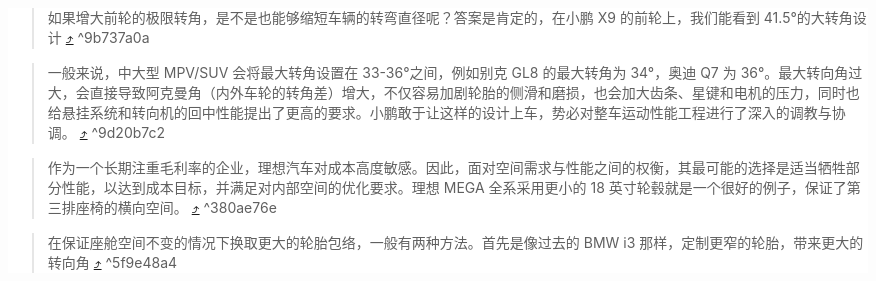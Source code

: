 > 如果增大前轮的极限转角，是不是也能够缩短车辆的转弯直径呢？答案是肯定的，在小鹏 X9 的前轮上，我们能看到 41.5°的大转角设计 [⤴️](https://omnivore.app/me/mega-18c5d360f45#9b737a0a-6fc1-4d3b-8388-d5fac4b7a81e)  ^9b737a0a

> 一般来说，中大型 MPV/SUV 会将最大转角设置在 33-36°之间，例如别克 GL8 的最大转角为 34°，奥迪 Q7 为 36°。最大转向角过大，会直接导致阿克曼角（内外车轮的转角差）增大，不仅容易加剧轮胎的侧滑和磨损，也会加大齿条、星键和电机的压力，同时也给悬挂系统和转向机的回中性能提出了更高的要求。小鹏敢于让这样的设计上车，势必对整车运动性能工程进行了深入的调教与协调。 [⤴️](https://omnivore.app/me/mega-18c5d360f45#9d20b7c2-e01c-4c83-846b-c664dd4e3d25)  ^9d20b7c2

> 作为一个长期注重毛利率的企业，理想汽车对成本高度敏感。因此，面对空间需求与性能之间的权衡，其最可能的选择是适当牺牲部分性能，以达到成本目标，并满足对内部空间的优化要求。理想 MEGA 全系采用更小的 18 英寸轮毂就是一个很好的例子，保证了第三排座椅的横向空间。 [⤴️](https://omnivore.app/me/mega-18c5d360f45#380ae76e-d295-415e-af2b-e5cd075e008a)  ^380ae76e

> 在保证座舱空间不变的情况下换取更大的轮胎包络，一般有两种方法。首先是像过去的 BMW i3 那样，定制更窄的轮胎，带来更大的转向角 [⤴️](https://omnivore.app/me/mega-18c5d360f45#5f9e48a4-983f-4fbe-8ee5-ea49617ff7be)  ^5f9e48a4

